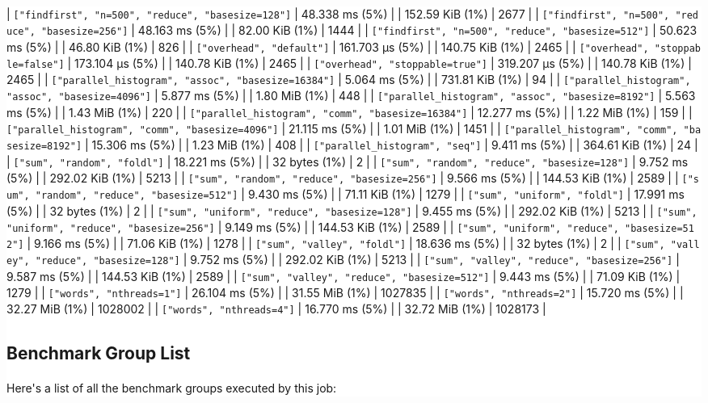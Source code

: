 | `["findfirst", "n=500", "reduce", "basesize=128"]`  |  48.338 ms (5%) |           |  152.59 KiB (1%) |        2677 |
| `["findfirst", "n=500", "reduce", "basesize=256"]`  |  48.163 ms (5%) |           |   82.00 KiB (1%) |        1444 |
| `["findfirst", "n=500", "reduce", "basesize=512"]`  |  50.623 ms (5%) |           |   46.80 KiB (1%) |         826 |
| `["overhead", "default"]`                           | 161.703 μs (5%) |           |  140.75 KiB (1%) |        2465 |
| `["overhead", "stoppable=false"]`                   | 173.104 μs (5%) |           |  140.78 KiB (1%) |        2465 |
| `["overhead", "stoppable=true"]`                    | 319.207 μs (5%) |           |  140.78 KiB (1%) |        2465 |
| `["parallel_histogram", "assoc", "basesize=16384"]` |   5.064 ms (5%) |           |  731.81 KiB (1%) |          94 |
| `["parallel_histogram", "assoc", "basesize=4096"]`  |   5.877 ms (5%) |           |    1.80 MiB (1%) |         448 |
| `["parallel_histogram", "assoc", "basesize=8192"]`  |   5.563 ms (5%) |           |    1.43 MiB (1%) |         220 |
| `["parallel_histogram", "comm", "basesize=16384"]`  |  12.277 ms (5%) |           |    1.22 MiB (1%) |         159 |
| `["parallel_histogram", "comm", "basesize=4096"]`   |  21.115 ms (5%) |           |    1.01 MiB (1%) |        1451 |
| `["parallel_histogram", "comm", "basesize=8192"]`   |  15.306 ms (5%) |           |    1.23 MiB (1%) |         408 |
| `["parallel_histogram", "seq"]`                     |   9.411 ms (5%) |           |  364.61 KiB (1%) |          24 |
| `["sum", "random", "foldl"]`                        |  18.221 ms (5%) |           |    32 bytes (1%) |           2 |
| `["sum", "random", "reduce", "basesize=128"]`       |   9.752 ms (5%) |           |  292.02 KiB (1%) |        5213 |
| `["sum", "random", "reduce", "basesize=256"]`       |   9.566 ms (5%) |           |  144.53 KiB (1%) |        2589 |
| `["sum", "random", "reduce", "basesize=512"]`       |   9.430 ms (5%) |           |   71.11 KiB (1%) |        1279 |
| `["sum", "uniform", "foldl"]`                       |  17.991 ms (5%) |           |    32 bytes (1%) |           2 |
| `["sum", "uniform", "reduce", "basesize=128"]`      |   9.455 ms (5%) |           |  292.02 KiB (1%) |        5213 |
| `["sum", "uniform", "reduce", "basesize=256"]`      |   9.149 ms (5%) |           |  144.53 KiB (1%) |        2589 |
| `["sum", "uniform", "reduce", "basesize=512"]`      |   9.166 ms (5%) |           |   71.06 KiB (1%) |        1278 |
| `["sum", "valley", "foldl"]`                        |  18.636 ms (5%) |           |    32 bytes (1%) |           2 |
| `["sum", "valley", "reduce", "basesize=128"]`       |   9.752 ms (5%) |           |  292.02 KiB (1%) |        5213 |
| `["sum", "valley", "reduce", "basesize=256"]`       |   9.587 ms (5%) |           |  144.53 KiB (1%) |        2589 |
| `["sum", "valley", "reduce", "basesize=512"]`       |   9.443 ms (5%) |           |   71.09 KiB (1%) |        1279 |
| `["words", "nthreads=1"]`                           |  26.104 ms (5%) |           |   31.55 MiB (1%) |     1027835 |
| `["words", "nthreads=2"]`                           |  15.720 ms (5%) |           |   32.27 MiB (1%) |     1028002 |
| `["words", "nthreads=4"]`                           |  16.770 ms (5%) |           |   32.72 MiB (1%) |     1028173 |

## Benchmark Group List
Here's a list of all the benchmark groups executed by this job:
